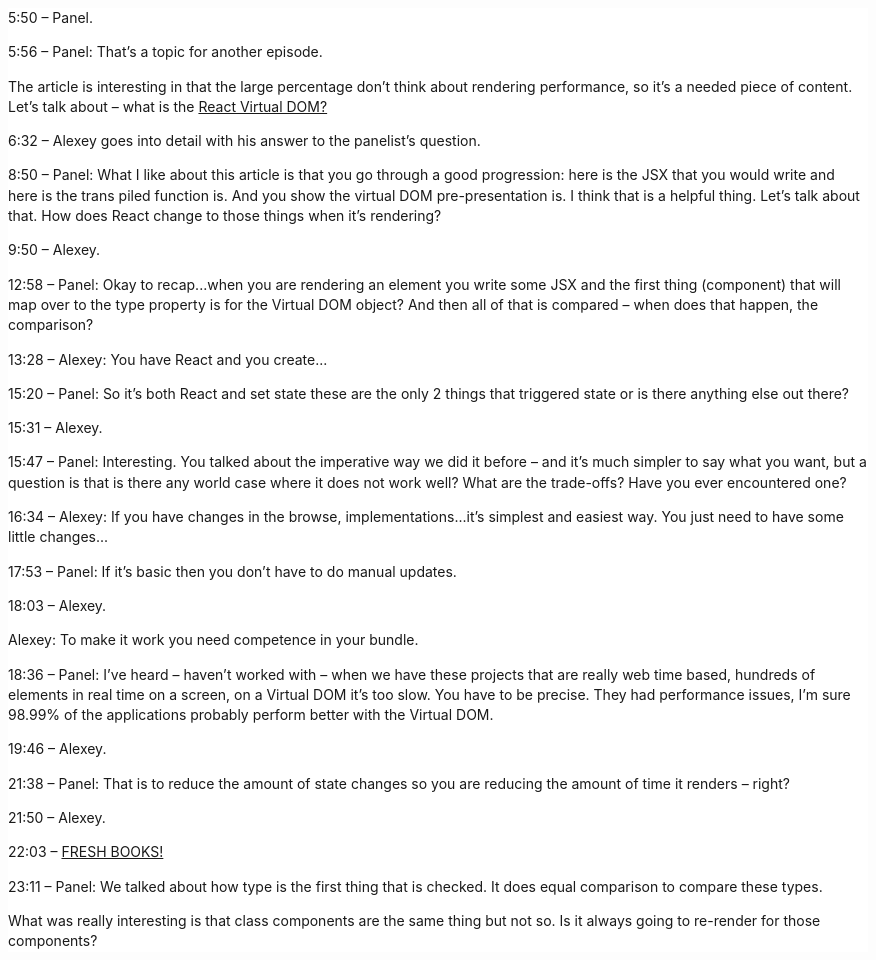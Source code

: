 5:50 – Panel.

5:56 – Panel: That’s a topic for another episode.

The article is interesting in that the large percentage don’t think about rendering performance, so it’s a needed piece of content. Let’s talk about – what is the [React Virtual DOM?](https://www.codecademy.com/articles/react-virtual-dom)

6:32 – Alexey goes into detail with his answer to the panelist’s question.

8:50 – Panel: What I like about this article is that you go through a good progression: here is the JSX that you would write and here is the trans piled function is. And you show the virtual DOM pre-presentation is. I think that is a helpful thing. Let’s talk about that. How does React change to those things when it’s rendering?

9:50 – Alexey.

12:58 – Panel: Okay to recap...when you are rendering an element you write some JSX and the first thing (component) that will map over to the type property is for the Virtual DOM object? And then all of that is compared – when does that happen, the comparison?

13:28 – Alexey: You have React and you create...

15:20 – Panel: So it’s both React and set state these are the only 2 things that triggered state or is there anything else out there?

15:31 – Alexey.

15:47 – Panel: Interesting. You talked about the imperative way we did it before – and it’s much simpler to say what you want, but a question is that is there any world case where it does not work well? What are the trade-offs? Have you ever encountered one?

16:34 – Alexey: If you have changes in the browse, implementations...it’s simplest and easiest way. You just need to have some little changes...

17:53 – Panel: If it’s basic then you don’t have to do manual updates.

18:03 – Alexey.

Alexey: To make it work you need competence in your bundle.

18:36 – Panel: I’ve heard – haven’t worked with – when we have these projects that are really web time based, hundreds of elements in real time on a screen, on a Virtual DOM it’s too slow. You have to be precise. They had performance issues, I’m sure 98.99% of the applications probably perform better with the Virtual DOM.&nbsp;

19:46 – Alexey.

21:38 – Panel: That is to reduce the amount of state changes so you are reducing the amount of time it renders – right?

21:50 – Alexey.

22:03 – [FRESH BOOKS!](https://www.freshbooks.com/?ref=10400&utm_source=sas&utm_medium=affiliate&utm_campaign=87321&sscid=a1k2_rph9e)

23:11 – Panel: We talked about how type is the first thing that is checked. It does equal comparison to compare these types.

What was really interesting is that class components are the same thing but not so. Is it always going to re-render for those components?
